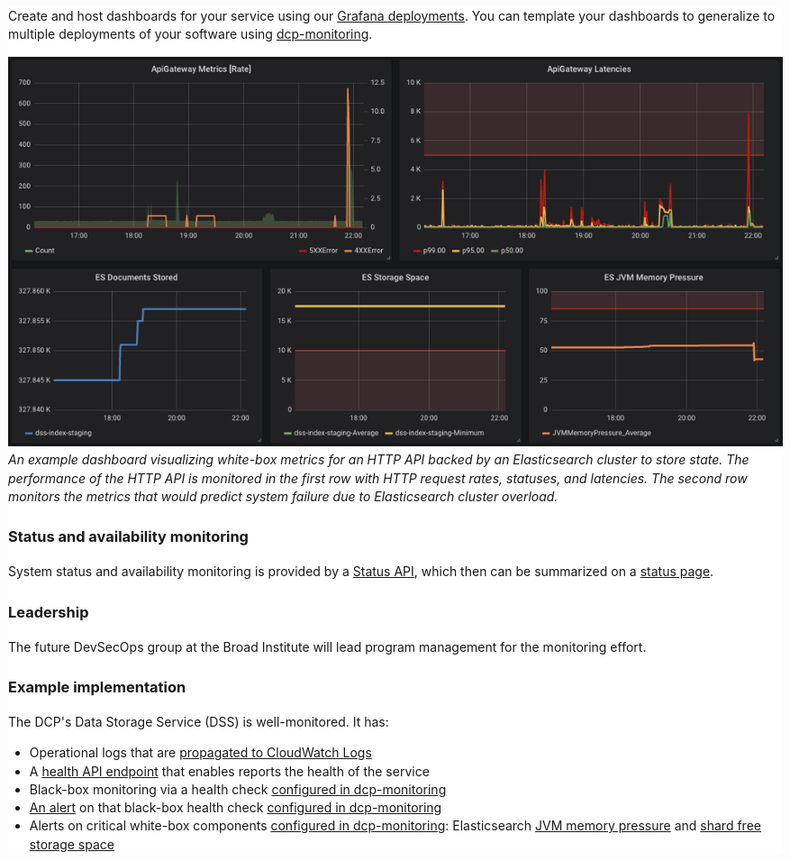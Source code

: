 Create and host dashboards for your service using our [Grafana deployments](https://github.com/HumanCellAtlas/metrics). You can template your dashboards to generalize to multiple deployments of your software using [dcp-monitoring](https://github.com/HumanCellAtlas/dcp-monitoring).

![](../images/0002-dashboard.png)
*An example dashboard visualizing white-box metrics for an HTTP API backed by an Elasticsearch cluster to store state. The performance of the HTTP API is monitored in the first row with HTTP request rates, statuses, and latencies. The second row monitors the metrics that would predict system failure due to Elasticsearch cluster overload.*

### Status and availability monitoring

System status and availability monitoring is provided by a [Status API](https://github.com/HumanCellAtlas/status-api), which then can be summarized on a [status page](https://humancellatlas.github.io/).

### Leadership

The future DevSecOps group at the Broad Institute will lead program management for the monitoring effort.


### Example implementation

The DCP's Data Storage Service (DSS) is well-monitored. It has:

* Operational logs that are [propagated to CloudWatch Logs](https://console.aws.amazon.com/cloudwatch/home?region=us-east-1#logs:prefix=/aws/lambda/dss)
* A [health API endpoint](https://github.com/HumanCellAtlas/data-store/blob/fd45e57953a4b6ad7075aec9397756f41db6192f/chalice/app.py#L225-L230) that enables reports the health of the service
* Black-box monitoring via a health check [configured in dcp-monitoring](https://github.com/HumanCellAtlas/dcp-monitoring/blob/467830de4fd4a54b44d84b5b7a03cff7c1b761e8/terraform/modules/env-alerts/dss.tf#L1-L26)
* [An alert](https://console.aws.amazon.com/cloudwatch/home?region=us-east-1#alarm:alarmFilter=ANY;name=dss-dev) on that black-box health check [configured in dcp-monitoring](https://github.com/HumanCellAtlas/dcp-monitoring/blob/32fd359d0ea671205a5a973f537267bad65cca30/terraform/modules/env-alerts/dss.tf#L1-L25)
* Alerts on critical white-box components [configured in dcp-monitoring](https://github.com/HumanCellAtlas/dcp-monitoring/blob/467830de4fd4a54b44d84b5b7a03cff7c1b761e8/terraform/modules/env-alerts/dss.tf#L28-L82): Elasticsearch [JVM memory pressure](https://console.aws.amazon.com/cloudwatch/home?region=us-east-1#alarm:alarmFilter=ANY;name=dss-es-jvm-memory-pressure-dev) and [shard free storage space](https://console.aws.amazon.com/cloudwatch/home?region=us-east-1#alarm:alarmFilter=ANY;name=dss-es-storage-space-dev)